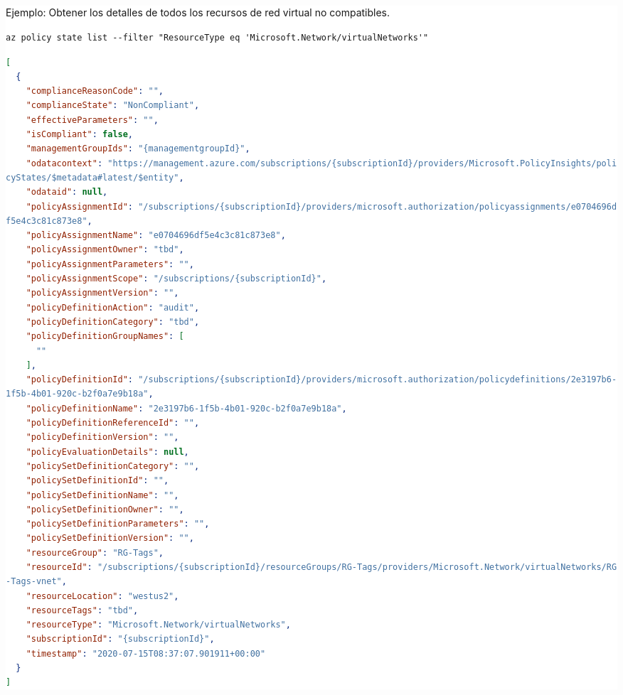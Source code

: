 Ejemplo: Obtener los detalles de todos los recursos de red virtual no compatibles.

```azurecli-interactive
az policy state list --filter "ResourceType eq 'Microsoft.Network/virtualNetworks'"
```

```json
[
  {
    "complianceReasonCode": "",
    "complianceState": "NonCompliant",
    "effectiveParameters": "",
    "isCompliant": false,
    "managementGroupIds": "{managementgroupId}",
    "odatacontext": "https://management.azure.com/subscriptions/{subscriptionId}/providers/Microsoft.PolicyInsights/policyStates/$metadata#latest/$entity",
    "odataid": null,
    "policyAssignmentId": "/subscriptions/{subscriptionId}/providers/microsoft.authorization/policyassignments/e0704696df5e4c3c81c873e8",
    "policyAssignmentName": "e0704696df5e4c3c81c873e8",
    "policyAssignmentOwner": "tbd",
    "policyAssignmentParameters": "",
    "policyAssignmentScope": "/subscriptions/{subscriptionId}",
    "policyAssignmentVersion": "",
    "policyDefinitionAction": "audit",
    "policyDefinitionCategory": "tbd",
    "policyDefinitionGroupNames": [
      ""
    ],
    "policyDefinitionId": "/subscriptions/{subscriptionId}/providers/microsoft.authorization/policydefinitions/2e3197b6-1f5b-4b01-920c-b2f0a7e9b18a",
    "policyDefinitionName": "2e3197b6-1f5b-4b01-920c-b2f0a7e9b18a",
    "policyDefinitionReferenceId": "",
    "policyDefinitionVersion": "",
    "policyEvaluationDetails": null,
    "policySetDefinitionCategory": "",
    "policySetDefinitionId": "",
    "policySetDefinitionName": "",
    "policySetDefinitionOwner": "",
    "policySetDefinitionParameters": "",
    "policySetDefinitionVersion": "",
    "resourceGroup": "RG-Tags",
    "resourceId": "/subscriptions/{subscriptionId}/resourceGroups/RG-Tags/providers/Microsoft.Network/virtualNetworks/RG-Tags-vnet",
    "resourceLocation": "westus2",
    "resourceTags": "tbd",
    "resourceType": "Microsoft.Network/virtualNetworks",
    "subscriptionId": "{subscriptionId}",
    "timestamp": "2020-07-15T08:37:07.901911+00:00"
  }
]
```
